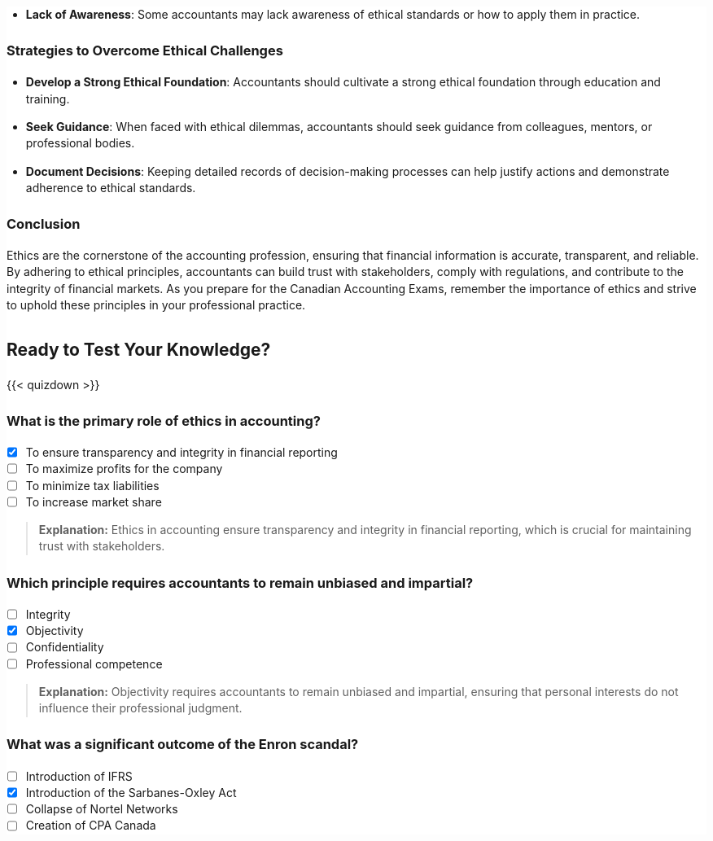 - **Lack of Awareness**: Some accountants may lack awareness of ethical standards or how to apply them in practice.

### Strategies to Overcome Ethical Challenges

- **Develop a Strong Ethical Foundation**: Accountants should cultivate a strong ethical foundation through education and training.

- **Seek Guidance**: When faced with ethical dilemmas, accountants should seek guidance from colleagues, mentors, or professional bodies.

- **Document Decisions**: Keeping detailed records of decision-making processes can help justify actions and demonstrate adherence to ethical standards.

### Conclusion

Ethics are the cornerstone of the accounting profession, ensuring that financial information is accurate, transparent, and reliable. By adhering to ethical principles, accountants can build trust with stakeholders, comply with regulations, and contribute to the integrity of financial markets. As you prepare for the Canadian Accounting Exams, remember the importance of ethics and strive to uphold these principles in your professional practice.

## **Ready to Test Your Knowledge?**

{{< quizdown >}}

### What is the primary role of ethics in accounting?

- [x] To ensure transparency and integrity in financial reporting
- [ ] To maximize profits for the company
- [ ] To minimize tax liabilities
- [ ] To increase market share

> **Explanation:** Ethics in accounting ensure transparency and integrity in financial reporting, which is crucial for maintaining trust with stakeholders.

### Which principle requires accountants to remain unbiased and impartial?

- [ ] Integrity
- [x] Objectivity
- [ ] Confidentiality
- [ ] Professional competence

> **Explanation:** Objectivity requires accountants to remain unbiased and impartial, ensuring that personal interests do not influence their professional judgment.

### What was a significant outcome of the Enron scandal?

- [ ] Introduction of IFRS
- [x] Introduction of the Sarbanes-Oxley Act
- [ ] Collapse of Nortel Networks
- [ ] Creation of CPA Canada
